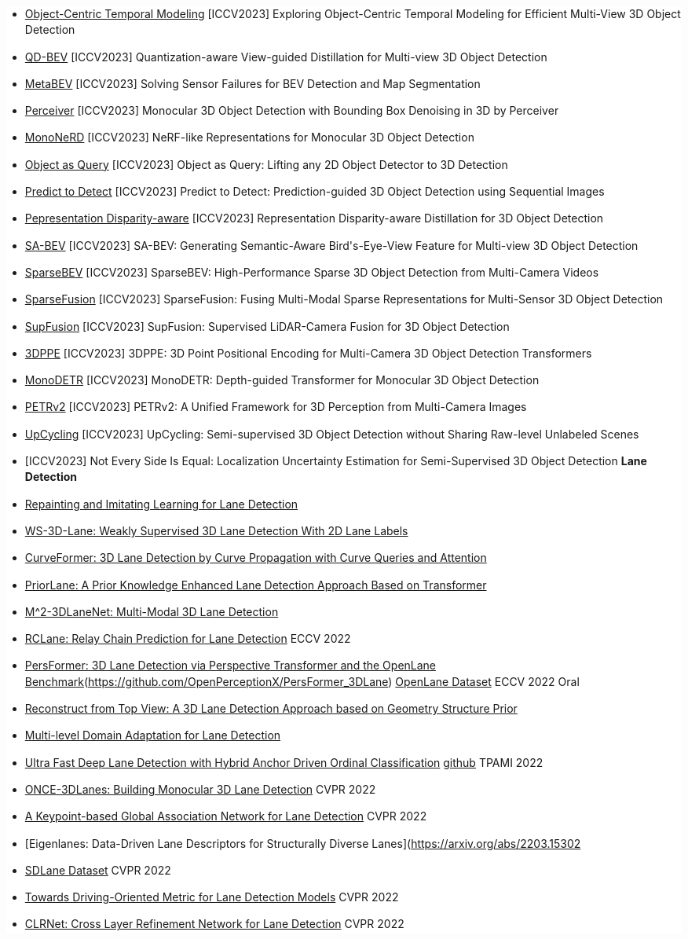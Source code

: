  - [Object-Centric Temporal Modeling](https://arxiv.org/abs/2303.11926) [ICCV2023] Exploring Object-Centric Temporal Modeling for Efficient Multi-View 3D Object Detection
 - [QD-BEV](https://arxiv.org/abs/2308.10515) [ICCV2023] Quantization-aware View-guided Distillation for Multi-view 3D Object Detection
 - [MetaBEV](https://arxiv.org/abs/2304.09801) [ICCV2023] Solving Sensor Failures for BEV Detection and Map Segmentation
 - [Perceiver](https://arxiv.org/abs/2304.01289) [ICCV2023] Monocular 3D Object Detection with Bounding Box Denoising in 3D by Perceiver
 - [MonoNeRD](https://arxiv.org/abs/2308.09421) [ICCV2023] NeRF-like Representations for Monocular 3D Object Detection
 - [Object as Query](https://arxiv.org/abs/2301.02364) [ICCV2023] Object as Query: Lifting any 2D Object Detector to 3D Detection
 - [Predict to Detect](https://arxiv.org/abs/2306.08528) [ICCV2023] Predict to Detect: Prediction-guided 3D Object Detection using Sequential Images
 - [Pepresentation Disparity-aware](https://arxiv.org/abs/2308.10308) [ICCV2023] Representation Disparity-aware Distillation for 3D Object Detection
 - [SA-BEV](https://arxiv.org/abs/2307.11477) [ICCV2023] SA-BEV: Generating Semantic-Aware Bird's-Eye-View Feature for Multi-view 3D Object Detection
 - [SparseBEV](https://arxiv.org/abs/2308.09244) [ICCV2023] SparseBEV: High-Performance Sparse 3D Object Detection from Multi-Camera Videos
 - [SparseFusion](https://arxiv.org/abs/2308.14340) [ICCV2023] SparseFusion: Fusing Multi-Modal Sparse Representations for Multi-Sensor 3D Object Detection
 - [SupFusion](https://arxiv.org/abs/2309.07084) [ICCV2023] SupFusion: Supervised LiDAR-Camera Fusion for 3D Object Detection
 - [3DPPE](https://arxiv.org/abs/2211.14710) [ICCV2023] 3DPPE: 3D Point Positional Encoding for Multi-Camera 3D Object Detection Transformers
 - [MonoDETR](https://arxiv.org/abs/2203.13310) [ICCV2023] MonoDETR: Depth-guided Transformer for Monocular 3D Object Detection
 - [PETRv2](https://arxiv.org/abs/2206.01256) [ICCV2023] PETRv2: A Unified Framework for 3D Perception from Multi-Camera Images
 - [UpCycling](https://arxiv.org/abs/2211.11950) [ICCV2023] UpCycling: Semi-supervised 3D Object Detection without Sharing Raw-level Unlabeled Scenes
 - [ICCV2023] Not Every Side Is Equal: Localization Uncertainty Estimation for Semi-Supervised 3D Object Detection
  **Lane Detection** 

- [Repainting and Imitating Learning for Lane Detection](https://arxiv.org/abs/2210.05097)
- [WS-3D-Lane: Weakly Supervised 3D Lane Detection With 2D Lane Labels](https://arxiv.org/abs/2209.11523)
- [CurveFormer: 3D Lane Detection by Curve Propagation with Curve Queries and Attention](https://arxiv.org/abs/2209.07989)
- [PriorLane: A Prior Knowledge Enhanced Lane Detection Approach Based on Transformer]( https://arxiv.org/abs/2209.06994 )
- [M^2-3DLaneNet: Multi-Modal 3D Lane Detection](https://arxiv.org/abs/2209.05996)
- [RCLane: Relay Chain Prediction for Lane Detection](https://arxiv.org/abs/2207.09399)  ECCV 2022
- [PersFormer: 3D Lane Detection via Perspective Transformer and the OpenLane Benchmark](https://arxiv.org/abs/2203.11089)(https://github.com/OpenPerceptionX/PersFormer_3DLane)  [OpenLane Dataset](https://github.com/OpenPerceptionX/OpenLane)  ECCV 2022 Oral
- [Reconstruct from Top View: A 3D Lane Detection Approach based on Geometry Structure Prior](https://arxiv.org/abs/2206.10098)
- [Multi-level Domain Adaptation for Lane Detection](https://arxiv.org/abs/2206.10692)
- [Ultra Fast Deep Lane Detection with Hybrid Anchor Driven Ordinal Classification](https://arxiv.org/abs/2206.07389)  [github](https://github.com/cfzd/Ultra-Fast-Lane-Detection-v2)  TPAMI 2022
- [ONCE-3DLanes: Building Monocular 3D Lane Detection](https://arxiv.org/abs/2205.00301) CVPR 2022
- [A Keypoint-based Global Association Network for Lane Detection](https://arxiv.org/abs/2204.07335)   CVPR 2022
- [Eigenlanes: Data-Driven Lane Descriptors for Structurally Diverse Lanes](https://arxiv.org/abs/2203.15302
- [SDLane  Dataset](https://www.42dot.ai/akit/dataset/)  CVPR 2022
- [Towards Driving-Oriented Metric for Lane Detection Models](https://arxiv.org/abs/2203.16851)   CVPR 2022
- [CLRNet: Cross Layer Refinement Network for Lane Detection](https://arxiv.org/abs/2203.10350)  CVPR 2022